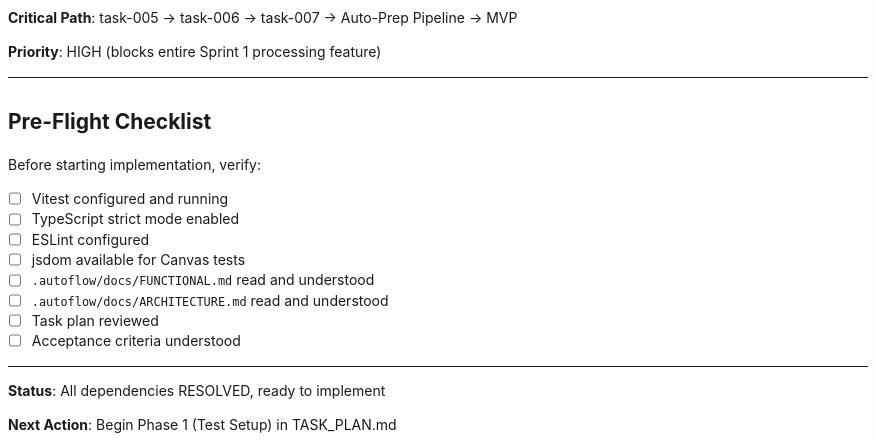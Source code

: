 **Critical Path**: task-005 → task-006 → task-007 → Auto-Prep Pipeline → MVP

**Priority**: HIGH (blocks entire Sprint 1 processing feature)

---

## Pre-Flight Checklist

Before starting implementation, verify:

- [ ] Vitest configured and running
- [ ] TypeScript strict mode enabled
- [ ] ESLint configured
- [ ] jsdom available for Canvas tests
- [ ] `.autoflow/docs/FUNCTIONAL.md` read and understood
- [ ] `.autoflow/docs/ARCHITECTURE.md` read and understood
- [ ] Task plan reviewed
- [ ] Acceptance criteria understood

---

**Status**: All dependencies RESOLVED, ready to implement

**Next Action**: Begin Phase 1 (Test Setup) in TASK_PLAN.md
